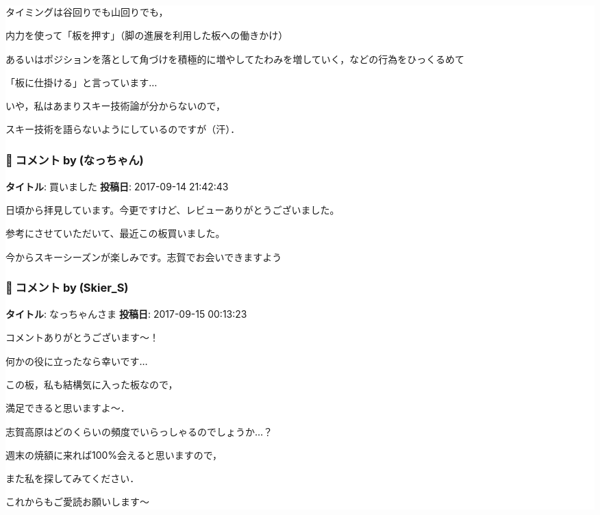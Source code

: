 
タイミングは谷回りでも山回りでも，

内力を使って「板を押す」（脚の進展を利用した板への働きかけ）

あるいはポジションを落として角づけを積極的に増やしてたわみを増していく，などの行為をひっくるめて

「板に仕掛ける」と言っています…



いや，私はあまりスキー技術論が分からないので，

スキー技術を語らないようにしているのですが（汗）．

### 💬 コメント by (なっちゃん)
**タイトル**: 買いました
**投稿日**: 2017-09-14 21:42:43

日頃から拝見しています。今更ですけど、レビューありがとうございました。

参考にさせていただいて、最近この板買いました。

今からスキーシーズンが楽しみです。志賀でお会いできますよう

### 💬 コメント by (Skier_S)
**タイトル**: なっちゃんさま
**投稿日**: 2017-09-15 00:13:23

コメントありがとうございます～！

何かの役に立ったなら幸いです…



この板，私も結構気に入った板なので，

満足できると思いますよ～．



志賀高原はどのくらいの頻度でいらっしゃるのでしょうか…？

週末の焼額に来れば100%会えると思いますので，

また私を探してみてください．



これからもご愛読お願いします～

